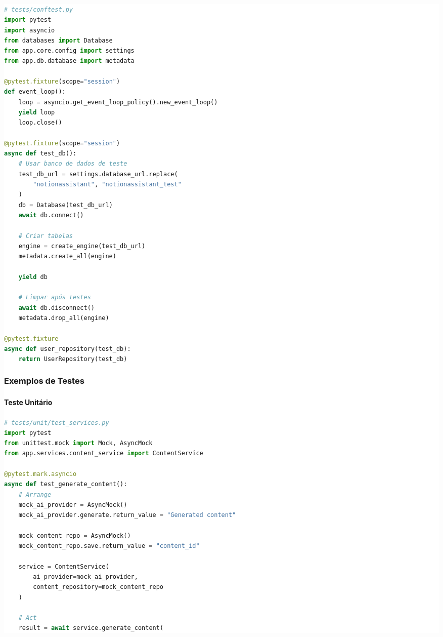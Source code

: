 ```python
# tests/conftest.py
import pytest
import asyncio
from databases import Database
from app.core.config import settings
from app.db.database import metadata

@pytest.fixture(scope="session")
def event_loop():
    loop = asyncio.get_event_loop_policy().new_event_loop()
    yield loop
    loop.close()

@pytest.fixture(scope="session")
async def test_db():
    # Usar banco de dados de teste
    test_db_url = settings.database_url.replace(
        "notionassistant", "notionassistant_test"
    )
    db = Database(test_db_url)
    await db.connect()
    
    # Criar tabelas
    engine = create_engine(test_db_url)
    metadata.create_all(engine)
    
    yield db
    
    # Limpar após testes
    await db.disconnect()
    metadata.drop_all(engine)

@pytest.fixture
async def user_repository(test_db):
    return UserRepository(test_db)
```

### Exemplos de Testes

#### Teste Unitário

```python
# tests/unit/test_services.py
import pytest
from unittest.mock import Mock, AsyncMock
from app.services.content_service import ContentService

@pytest.mark.asyncio
async def test_generate_content():
    # Arrange
    mock_ai_provider = AsyncMock()
    mock_ai_provider.generate.return_value = "Generated content"
    
    mock_content_repo = AsyncMock()
    mock_content_repo.save.return_value = "content_id"
    
    service = ContentService(
        ai_provider=mock_ai_provider,
        content_repository=mock_content_repo
    )
    
    # Act
    result = await service.generate_content(
```